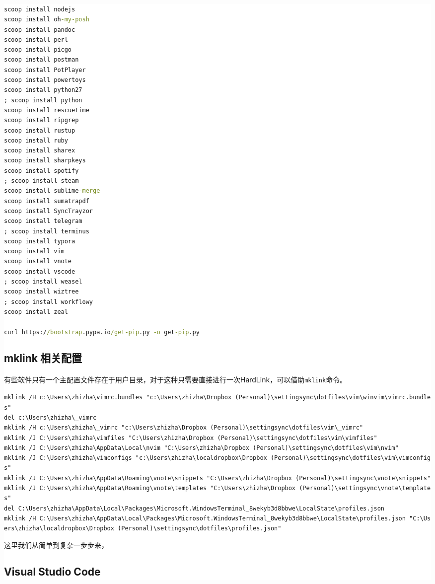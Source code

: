```cmd
scoop install nodejs
scoop install oh-my-posh
scoop install pandoc
scoop install perl
scoop install picgo
scoop install postman
scoop install PotPlayer
scoop install powertoys
scoop install python27
; scoop install python
scoop install rescuetime
scoop install ripgrep
scoop install rustup
scoop install ruby
scoop install sharex
scoop install sharpkeys
scoop install spotify
; scoop install steam
scoop install sublime-merge
scoop install sumatrapdf
scoop install SyncTrayzor
scoop install telegram
; scoop install terminus
scoop install typora
scoop install vim
scoop install vnote
scoop install vscode
; scoop install weasel
scoop install wiztree
; scoop install workflowy
scoop install zeal

curl https://bootstrap.pypa.io/get-pip.py -o get-pip.py
```
## mklink 相关配置

有些软件只有一个主配置文件存在于用户目录，对于这种只需要直接进行一次HardLink，可以借助`mklink`命令。

```
mklink /H c:\Users\zhizha\vimrc.bundles "c:\Users\zhizha\Dropbox (Personal)\settingsync\dotfiles\vim\winvim\vimrc.bundles"
del c:\Users\zhizha\_vimrc
mklink /H c:\Users\zhizha\_vimrc "c:\Users\zhizha\Dropbox (Personal)\settingsync\dotfiles\vim\_vimrc"
mklink /J C:\Users\zhizha\vimfiles "C:\Users\zhizha\Dropbox (Personal)\settingsync\dotfiles\vim\vimfiles"
mklink /J C:\Users\zhizha\AppData\Local\nvim "C:\Users\zhizha\Dropbox (Personal)\settingsync\dotfiles\vim\nvim"
mklink /J C:\Users\zhizha\vimconfigs "c:\Users\zhizha\localdropbox\Dropbox (Personal)\settingsync\dotfiles\vim\vimconfigs"
mklink /J C:\Users\zhizha\AppData\Roaming\vnote\snippets "C:\Users\zhizha\Dropbox (Personal)\settingsync\vnote\snippets"
mklink /J C:\Users\zhizha\AppData\Roaming\vnote\templates "C:\Users\zhizha\Dropbox (Personal)\settingsync\vnote\templates"
del C:\Users\zhizha\AppData\Local\Packages\Microsoft.WindowsTerminal_8wekyb3d8bbwe\LocalState\profiles.json
mklink /H C:\Users\zhizha\AppData\Local\Packages\Microsoft.WindowsTerminal_8wekyb3d8bbwe\LocalState\profiles.json "C:\Users\zhizha\localdropbox\Dropbox (Personal)\settingsync\dotfiles\profiles.json"
```
这里我们从简单到复杂一步步来，
## Visual Studio Code
